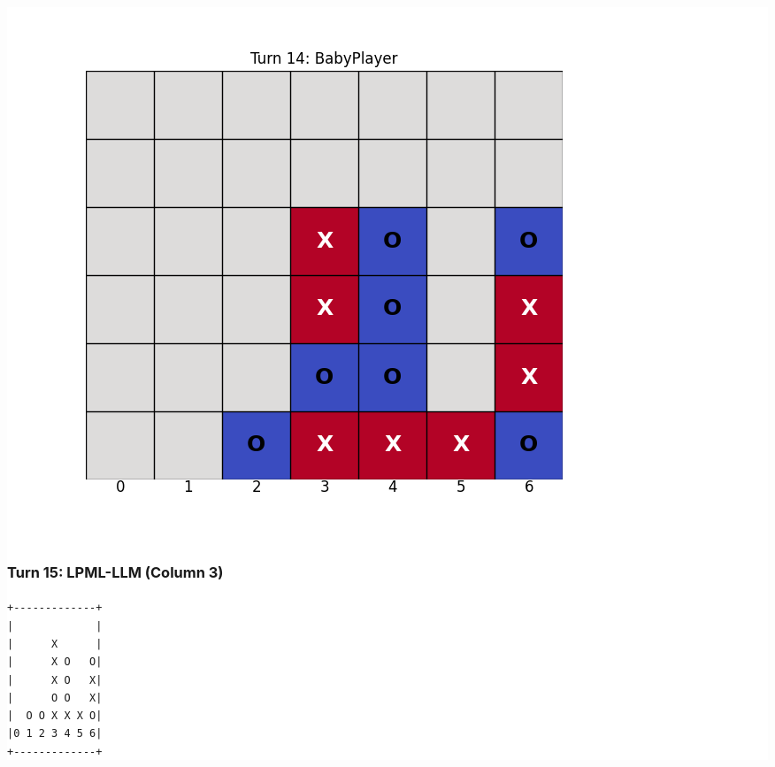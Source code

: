 ![Board State](./boards/turn_14_board.png)

### Turn 15: LPML-LLM (Column 3)

```
+-------------+
|             |
|      X      |
|      X O   O|
|      X O   X|
|      O O   X|
|  O O X X X O|
|0 1 2 3 4 5 6|
+-------------+
```
